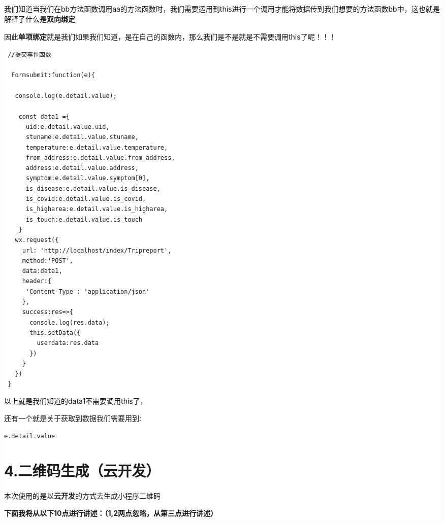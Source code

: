 我们知道当我们在bb方法函数调用aa的方法函数时，我们需要运用到this进行一个调用才能将数据传到我们想要的方法函数bb中，这也就是解释了什么是**双向绑定**

因此**单项绑定**就是我们如果我们知道，是在自己的函数内，那么我们是不是就是不需要调用this了呢！！！

```
 //提交事件函数
  
  Formsubmit:function(e){
    
   console.log(e.detail.value);

    const data1 ={
      uid:e.detail.value.uid,
      stuname:e.detail.value.stuname,
      temperature:e.detail.value.temperature,
      from_address:e.detail.value.from_address,
      address:e.detail.value.address,
      symptom:e.detail.value.symptom[0],
      is_disease:e.detail.value.is_disease,
      is_covid:e.detail.value.is_covid,
      is_higharea:e.detail.value.is_higharea,
      is_touch:e.detail.value.is_touch
    }
   wx.request({
     url: 'http://localhost/index/Tripreport',
     method:'POST',
     data:data1,
     header:{
      'Content-Type': 'application/json'
     },
     success:res=>{
       console.log(res.data);
       this.setData({
         userdata:res.data
       }) 
     }
   })
 }
```

以上就是我们知道的data1不需要调用this了，

还有一个就是关于获取到数据我们需要用到:

```
e.detail.value
```



# 4.二维码生成（云开发）

本次使用的是以**云开发**的方式去生成小程序二维码

**下面我将从以下10点进行讲述：（1,2两点忽略，从第三点进行讲述）**
